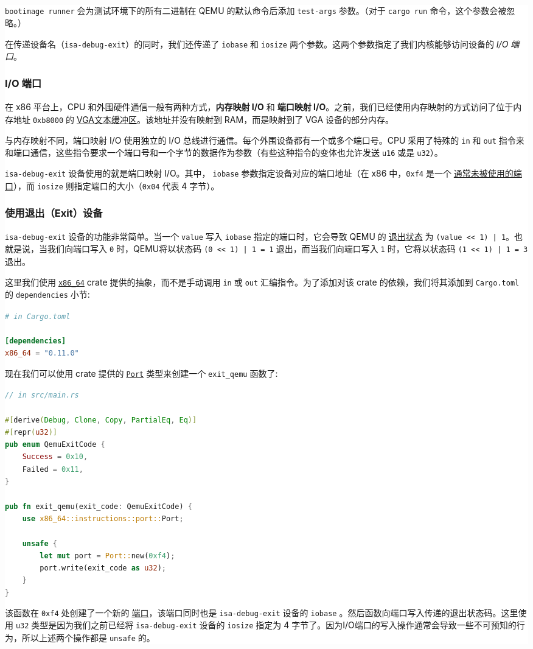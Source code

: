  `bootimage runner` 会为测试环境下的所有二进制在 QEMU 的默认命令后添加 `test-args` 参数。（对于 `cargo run` 命令，这个参数会被忽略。）

在传递设备名（`isa-debug-exit`）的同时，我们还传递了 `iobase` 和 `iosize` 两个参数。这两个参数指定了我们内核能够访问设备的 *I/O 端口*。

### I/O 端口
在 x86 平台上，CPU 和外围硬件通信一般有两种方式，**内存映射 I/O** 和 **端口映射 I/O**。之前，我们已经使用内存映射的方式访问了位于内存地址 `0xb8000` 的 [VGA文本缓冲区][VGA text buffer]。该地址并没有映射到 RAM，而是映射到了 VGA 设备的部分内存。


与内存映射不同，端口映射 I/O 使用独立的 I/O 总线进行通信。每个外围设备都有一个或多个端口号。CPU 采用了特殊的 `in` 和 `out` 指令来和端口通信，这些指令要求一个端口号和一个字节的数据作为参数（有些这种指令的变体也允许发送 `u16` 或是 `u32`）。

`isa-debug-exit` 设备使用的就是端口映射 I/O。其中， `iobase` 参数指定设备对应的端口地址（在 x86 中，`0xf4` 是一个 [通常未被使用的端口][list of x86 I/O ports]），而 `iosize` 则指定端口的大小（`0x04` 代表 4 字节）。


### 使用退出（Exit）设备

 `isa-debug-exit` 设备的功能非常简单。当一个 `value` 写入 `iobase` 指定的端口时，它会导致 QEMU 的 [退出状态][exit status] 为 `(value << 1) | 1`。也就是说，当我们向端口写入 `0`  时，QEMU将以状态码 `(0 << 1) | 1 = 1` 退出，而当我们向端口写入 `1` 时，它将以状态码 `(1 << 1) | 1 = 3` 退出。


这里我们使用 [`x86_64`] crate 提供的抽象，而不是手动调用 `in` 或 `out` 汇编指令。为了添加对该 crate 的依赖，我们将其添加到 `Cargo.toml` 的 `dependencies` 小节:

```toml
# in Cargo.toml

[dependencies]
x86_64 = "0.11.0"
```

现在我们可以使用 crate 提供的 [`Port`][Port] 类型来创建一个 `exit_qemu` 函数了:


```rust
// in src/main.rs

#[derive(Debug, Clone, Copy, PartialEq, Eq)]
#[repr(u32)]
pub enum QemuExitCode {
    Success = 0x10,
    Failed = 0x11,
}

pub fn exit_qemu(exit_code: QemuExitCode) {
    use x86_64::instructions::port::Port;

    unsafe {
        let mut port = Port::new(0xf4);
        port.write(exit_code as u32);
    }
}
```

该函数在 `0xf4` 处创建了一个新的 [端口][Port]，该端口同时也是 `isa-debug-exit` 设备的 `iobase` 。然后函数向端口写入传递的退出状态码。这里使用 `u32` 类型是因为我们之前已经将 `isa-debug-exit` 设备的 `iosize` 指定为 4 字节了。因为I/O端口的写入操作通常会导致一些不可预知的行为，所以上述两个操作都是 `unsafe` 的。


[ACPI]: https://wiki.osdev.org/ACPI
[APM]: https://wiki.osdev.org/APM
[A Minimal Rust Kernel]: /2020/07/17/blog-os-02-a-minimal-rust-kernel/
[A Minimal Rust Kernel - sets a default target]: /2020/07/17/blog-os-02-a-minimal-rust-kernel/#设置默认目标
[A Minimal Rust Kernel - using cargo run]: /2020/07/17/blog-os-02-a-minimal-rust-kernel/#使用-cargo-run
[Fn()]: https://doc.rust-lang.org/std/ops/trait.Fn.html
[Fn() trait]: https://doc.rust-lang.org/stable/core/ops/trait.Fn.html
[Integration Tests]: https://os.phil-opp.com/integration-tests/
[Port]: https://docs.rs/x86_64/0.7.0/x86_64/instructions/port/struct.Port.html
[SSH]: https://en.wikipedia.org/wiki/Secure_Shell
[UARTs]: https://en.wikipedia.org/wiki/Universal_asynchronous_receiver-transmitter
[UART models]: https://en.wikipedia.org/wiki/Universal_asynchronous_receiver-transmitter#UART_models
[Unit Testing]: https://os.phil-opp.com/unit-testing/
[VGA text buffer]: /2020/07/23/blog-os-03-vga-text-mode
[any::type_name]: https://doc.rust-lang.org/stable/core/any/fn.type_name.html
[bootimage config]: https://github.com/rust-osdev/bootimage#configuration
[built-in test framework]: https://doc.rust-lang.org/book/second-edition/ch11-00-testing.html
[cargo issue#7359]: https://github.com/rust-lang/cargo/issues/7359
[cfg_attr]: https://doc.rust-lang.org/reference/conditional-compilation.html#the-cfg_attr-attribute
[conditional compilation]: https://doc.rust-lang.org/1.30.0/book/first-edition/conditional-compilation.html
[custom_test_frameworks]: https://doc.rust-lang.org/unstable-book/language-features/custom-test-frameworks.html
[enumerate]: https://doc.rust-lang.org/core/iter/trait.Iterator.html#method.enumerate
[exit status]: https://en.wikipedia.org/wiki/Exit_status
[github blog-os]: https://github.com/phil-opp/blog_os
[integration tests]: https://doc.rust-lang.org/book/ch11-03-test-organization.html#integration-tests
[list of x86 I/O ports]: https://wiki.osdev.org/I/O_Ports#The_list
[serial port]: https://en.wikipedia.org/wiki/Serial_port
[should_panic]: https://doc.rust-lang.org/book/ch11-01-writing-tests.html#checking-for-panics-with-should_panic
[should_panic attribute]: https://doc.rust-lang.org/rust-by-example/testing/unit_testing.html#testing-panics
[slice]: https://doc.rust-lang.org/std/primitive.slice.html
[tab]: https://en.wikipedia.org/wiki/Tab_key#Tab_characters
[test crate]: https://doc.rust-lang.org/test/index.html
[trait object]: https://doc.rust-lang.org/1.30.0/book/first-edition/trait-objects.html
[unimplemented]: https://doc.rust-lang.org/core/macro.unimplemented.html
[utest]: https://github.com/japaric/utest
[valine]: #valine
[vga lazy-static]: /2020/07/23/blog-os-03-vga-text-mode/#延迟初始化
[04-testing]: https://github.com/sammyne/blog-os-cn/tree/master/04-testing
[16550 UART]: https://en.wikipedia.org/wiki/16550_UART
[`fmt::Write`]: https://doc.rust-lang.org/nightly/core/fmt/trait.Write.html
[`x86_64`]: https://docs.rs/x86_64/0.7.5/x86_64/
[`uart_16550`]: https://docs.rs/uart_16550